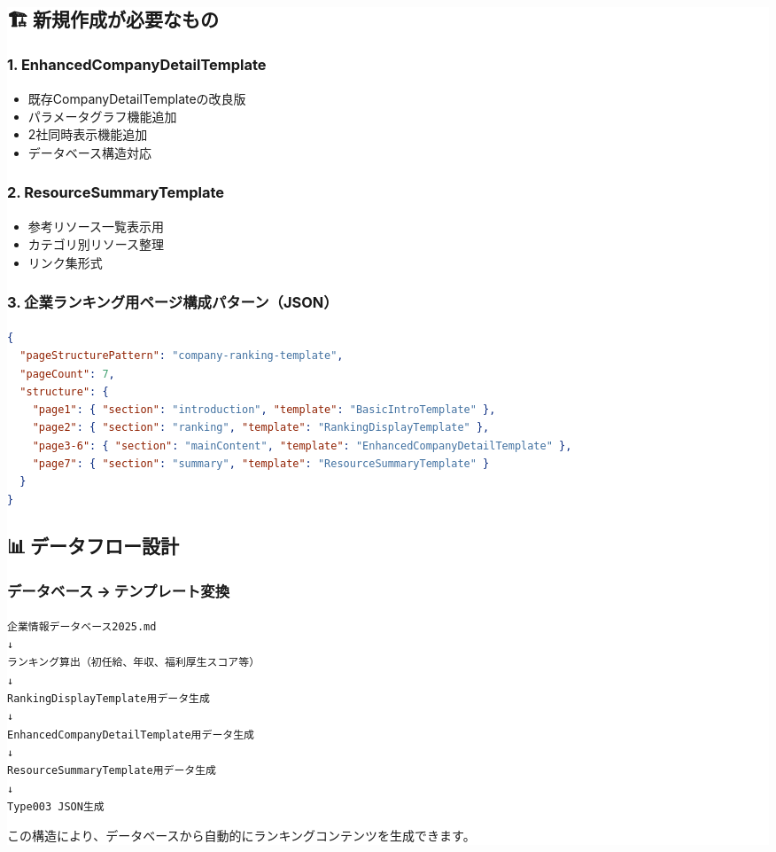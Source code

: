 ## 🏗️ 新規作成が必要なもの

### 1. EnhancedCompanyDetailTemplate
- 既存CompanyDetailTemplateの改良版
- パラメータグラフ機能追加
- 2社同時表示機能追加
- データベース構造対応

### 2. ResourceSummaryTemplate
- 参考リソース一覧表示用
- カテゴリ別リソース整理
- リンク集形式

### 3. 企業ランキング用ページ構成パターン（JSON）
```json
{
  "pageStructurePattern": "company-ranking-template",
  "pageCount": 7,
  "structure": {
    "page1": { "section": "introduction", "template": "BasicIntroTemplate" },
    "page2": { "section": "ranking", "template": "RankingDisplayTemplate" },
    "page3-6": { "section": "mainContent", "template": "EnhancedCompanyDetailTemplate" },
    "page7": { "section": "summary", "template": "ResourceSummaryTemplate" }
  }
}
```

## 📊 データフロー設計

### データベース → テンプレート変換
```
企業情報データベース2025.md
↓
ランキング算出（初任給、年収、福利厚生スコア等）
↓
RankingDisplayTemplate用データ生成
↓
EnhancedCompanyDetailTemplate用データ生成
↓
ResourceSummaryTemplate用データ生成
↓
Type003 JSON生成
```

この構造により、データベースから自動的にランキングコンテンツを生成できます。